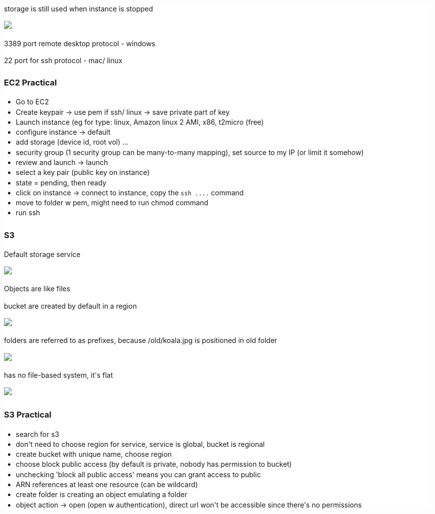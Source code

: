 storage is still used when instance is stopped

![](<../../../.gitbook/assets/Screenshot 2021-06-25 at 10.31.44 PM.png>)

3389 port  remote desktop protocol - windows

22 port for ssh protocol - mac/ linux

### EC2 Practical

* Go to EC2
* Create keypair -> use pem if ssh/ linux -> save private part of key
* Launch instance (eg for type: linux, Amazon linux 2 AMI, x86, t2micro (free)
* configure instance -> default
* add storage (device id, root vol) ...
* security group (1 security group can be many-to-many mapping), set source to my IP (or limit it somehow)
* review and launch -> launch
* select a key pair (public key on instance)
* state = pending, then ready
* click on instance -> connect to instance, copy the `ssh ....` command
* move to folder w pem, might need to run chmod command
* run ssh

### S3

Default storage service

![](<../../../.gitbook/assets/Screenshot 2021-06-25 at 11.27.12 PM.png>)

Objects are like files

bucket are created by default in a region

![](<../../../.gitbook/assets/Screenshot 2021-06-25 at 11.28.44 PM.png>)

folders are referred to as prefixes, because /old/koala.jpg is positioned in old folder

![](<../../../.gitbook/assets/Screenshot 2021-06-25 at 11.29.57 PM.png>)

has no file-based system, it's flat

![](<../../../.gitbook/assets/Screenshot 2021-06-25 at 11.31.16 PM.png>)

### S3 Practical

* search for s3
* don't need to choose region for service, service is global, bucket is regional
* create bucket with unique name, choose region
* choose block public access (by default is private, nobody has permission to bucket)
* unchecking 'block all public access' means you can grant access to public
* ARN references at least one resource (can be wildcard)
* create folder is creating an object emulating a folder
* object action -> open (open w authentication), direct url won't be accessible since there's no permissions

